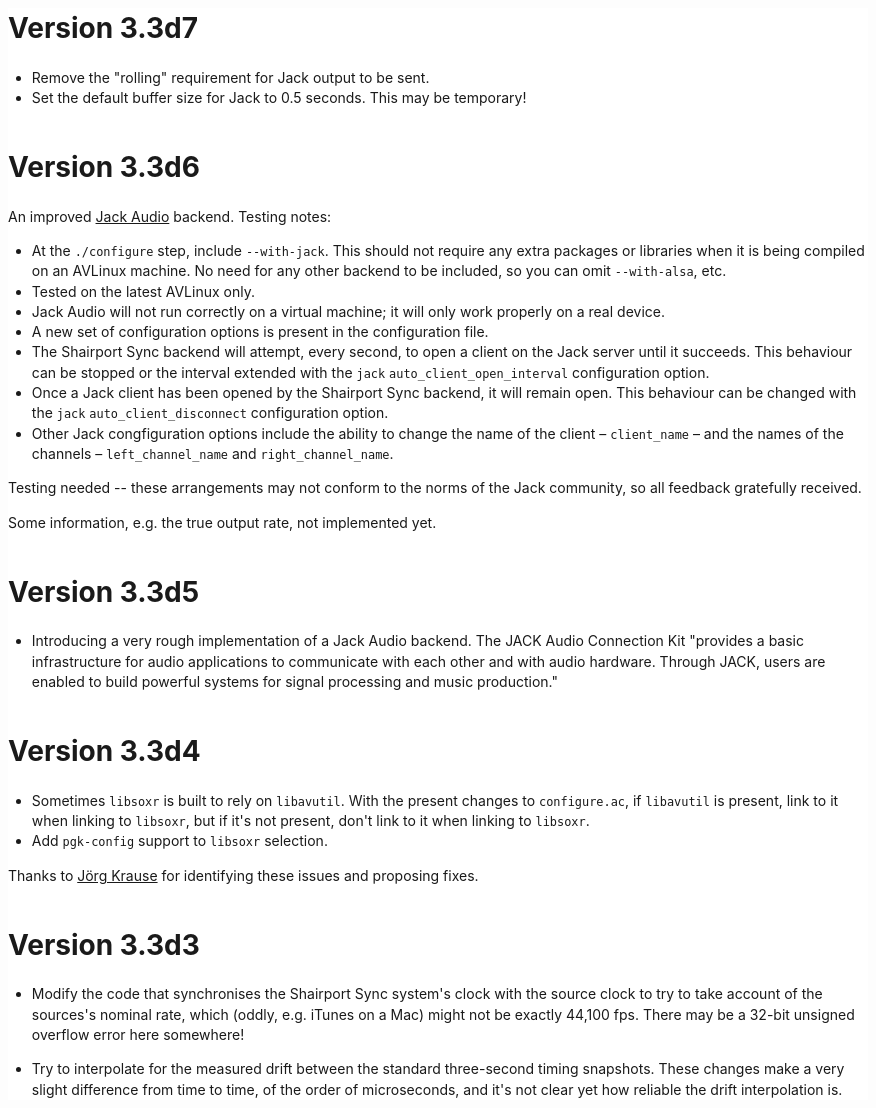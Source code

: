 Version 3.3d7
====
* Remove the "rolling" requirement for Jack output to be sent.
* Set the default buffer size for Jack to 0.5 seconds. This may be temporary!

Version 3.3d6
====
An improved [Jack Audio](http://jackaudio.org) backend. Testing notes:
* At the `./configure` step, include `--with-jack`. This should not require any extra packages or libraries when it is being compiled on an AVLinux machine. No need for any other backend to be included, so you can omit `--with-alsa`, etc.
* Tested on the latest AVLinux only.
* Jack Audio will not run correctly on a virtual machine; it will only work properly on a real device.
* A new set of configuration options is present in the configuration file.
* The Shairport Sync backend will attempt, every second, to open a client on the Jack server until it succeeds. This behaviour can be stopped or the interval extended with the `jack` `auto_client_open_interval` configuration option.
* Once a Jack client has been opened by the Shairport Sync backend, it will remain open. This behaviour can be changed with the `jack` `auto_client_disconnect` configuration option.
* Other Jack congfiguration options include the ability to change the name of the client – `client_name` – and the names of the channels – `left_channel_name` and `right_channel_name`.

Testing needed -- these arrangements may not conform to the norms of the Jack community, so all feedback gratefully received.

Some information, e.g. the true output rate, not implemented yet.

Version 3.3d5
====
* Introducing a very rough implementation of a Jack Audio backend. The JACK Audio Connection Kit "provides a basic infrastructure for audio applications to communicate with each other and with audio hardware. Through JACK, users are enabled to build powerful systems for signal processing and music production." 

Version 3.3d4
====
* Sometimes `libsoxr` is built to rely on `libavutil`. With the present changes to `configure.ac`, if `libavutil` is present, link to it when linking to `libsoxr`, but if it's not present, don't link to it when linking to `libsoxr`.
* Add `pgk-config` support to `libsoxr` selection.

Thanks to [Jörg Krause](https://github.com/joerg-krause) for identifying these issues and proposing fixes.

Version 3.3d3
====
* Modify the code that synchronises the Shairport Sync system's clock with the source clock to try to take account of the sources's nominal rate, which (oddly, e.g. iTunes on a Mac) might not be exactly 44,100 fps. There may be a 32-bit unsigned overflow error here somewhere!

* Try to interpolate for the measured drift between the standard three-second timing snapshots. These changes make a very slight difference from time to time, of the order of microseconds, and it's not clear yet how reliable the drift interpolation is.
